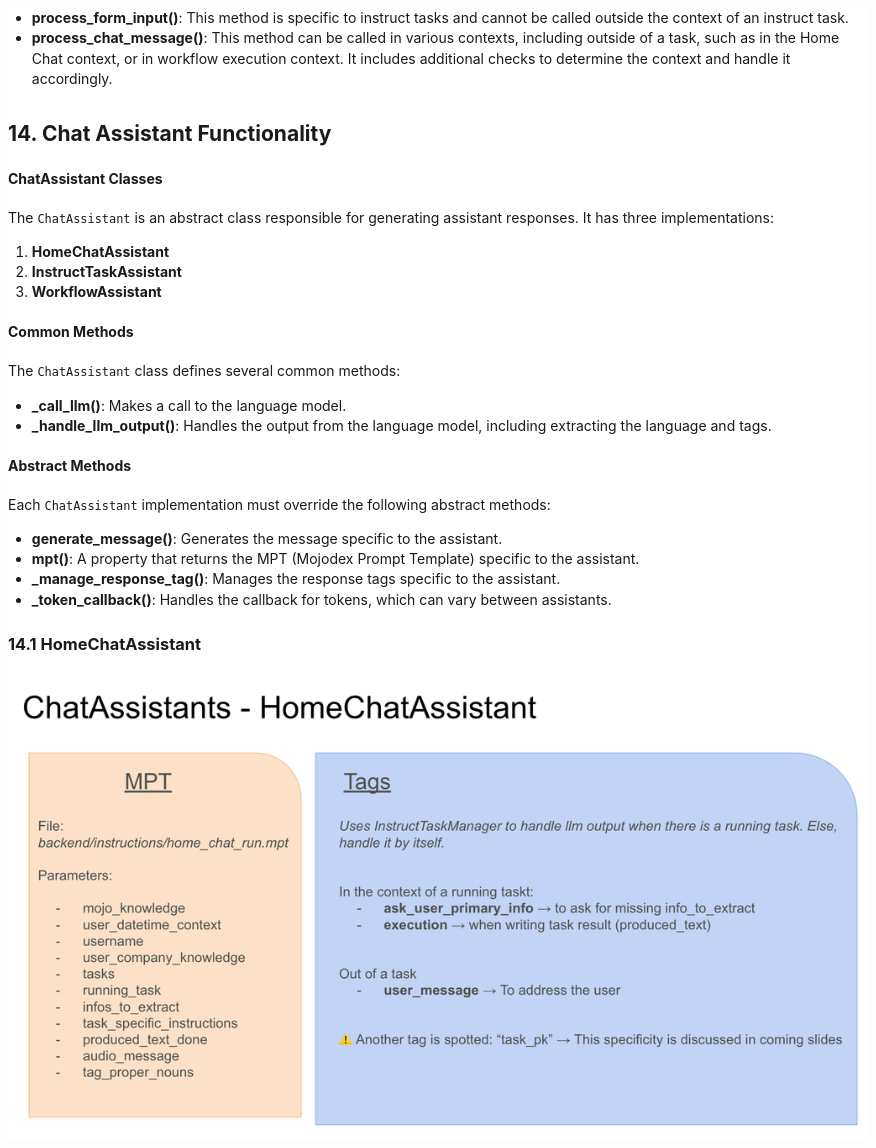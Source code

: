 - **process_form_input()**: This method is specific to instruct tasks and cannot be called outside the context of an instruct task.
- **process_chat_message()**: This method can be called in various contexts, including outside of a task, such as in the Home Chat context, or in workflow execution context. It includes additional checks to determine the context and handle it accordingly.

## 14. Chat Assistant Functionality

#### ChatAssistant Classes

The `ChatAssistant` is an abstract class responsible for generating assistant responses. It has three implementations:

1. **HomeChatAssistant**
2. **InstructTaskAssistant**
3. **WorkflowAssistant**

#### Common Methods

The `ChatAssistant` class defines several common methods:

- **_call_llm()**: Makes a call to the language model.
- **_handle_llm_output()**: Handles the output from the language model, including extracting the language and tags.

#### Abstract Methods

Each `ChatAssistant` implementation must override the following abstract methods:

- **generate_message()**: Generates the message specific to the assistant.
- **mpt()**: A property that returns the MPT (Mojodex Prompt Template) specific to the assistant.
- **_manage_response_tag()**: Manages the response tags specific to the assistant.
- **_token_callback()**: Handles the callback for tokens, which can vary between assistants.

### 14.1 HomeChatAssistant

![alt text](image-6.png)
